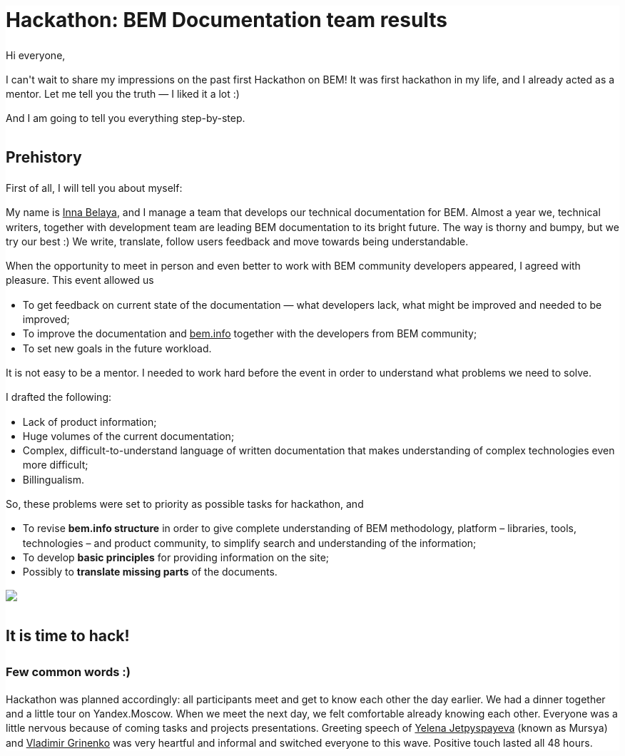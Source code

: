# Hackathon: BEM Documentation team results

Hi everyone,

I can't wait to share my impressions on the past first Hackathon on BEM! It was first hackathon in my life, and I already acted as a mentor. Let me tell you the truth — I liked it a lot :)

And I am going to tell you everything step-by-step.

## Prehistory

First of all, I will tell you about myself:

My name is [Inna Belaya](http://bem.info/authors/belaya-inna/), and I manage a team that develops our technical documentation for BEM. Almost a year we, technical writers, together with development team are leading BEM documentation to its bright future. The way is thorny and bumpy, but we try our best :) We write, translate, follow users feedback and move towards being understandable. 

When the opportunity to meet in person and even better to work with BEM community developers appeared, I agreed with pleasure. This event allowed us
* To get feedback on current state of the documentation — what developers lack, what might be improved and needed to be improved;
* To improve the documentation and [bem.info](https://bem.info) together with the developers from BEM community;
* To set new goals in the future workload.

It is not easy to be a mentor. I needed to work hard before the event in order to understand what problems we need to solve.

I drafted the following:
  * Lack of product information;
  * Huge volumes of the current documentation;
  * Complex, difficult-to-understand language of written documentation that makes understanding of complex technologies even more difficult;
  * Billingualism.

So, these problems were set to priority as possible tasks for hackathon, and 
  * To revise **bem.info structure** in order to give complete understanding of BEM methodology, platform – libraries, tools, technologies – and product community, to simplify search and understanding of the information;
  * To develop **basic principles** for providing information on the site;
  * Possibly to **translate missing parts** of the documents.

![](https://img-fotki.yandex.ru/get/15539/44214498.bc/0_9bbeb_1b0515f0_XL.jpg)

## It is time to hack!

### Few common words :)

Hackathon was planned accordingly: all participants meet and get to know each other the day earlier. We had a dinner together and a little tour on Yandex.Moscow. When we meet the next day, we felt comfortable already knowing each other. Everyone was a little nervous because of coming tasks and projects presentations. Greeting speech of [Yelena Jetpyspayeva](https://bem.info/authors/jetpyspayeva-yelena/) (known as Mursya) and [Vladimir Grinenko](https://bem.info/authors/grinenko-vladimir/) was very heartful and informal and switched everyone to this wave. Positive touch lasted all 48 hours.
